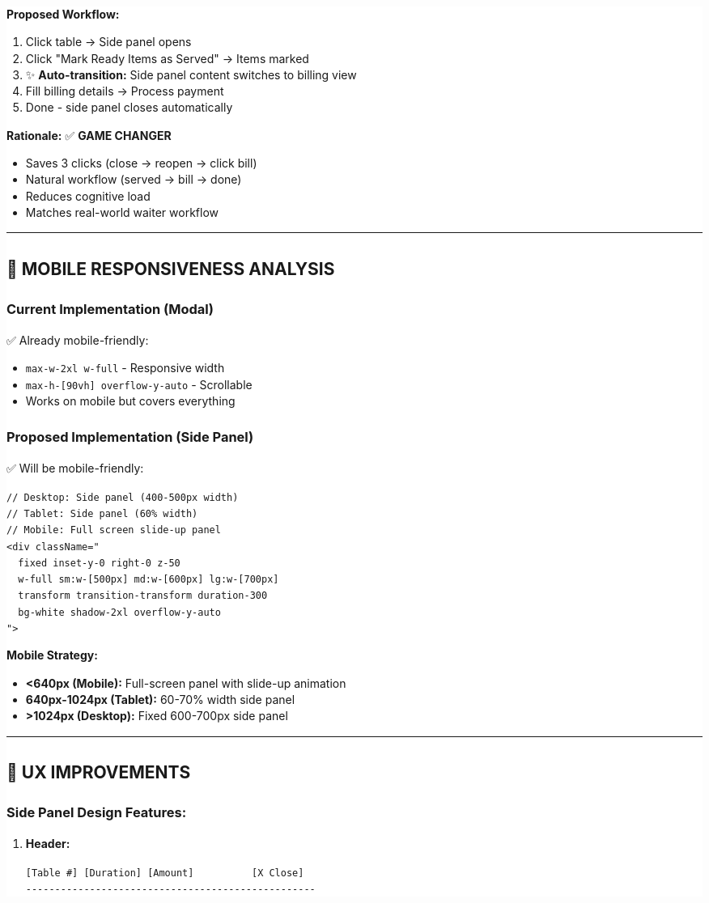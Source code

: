 **Proposed Workflow:**
1. Click table → Side panel opens
2. Click "Mark Ready Items as Served" → Items marked
3. ✨ **Auto-transition:** Side panel content switches to billing view
4. Fill billing details → Process payment
5. Done - side panel closes automatically

**Rationale:** ✅ **GAME CHANGER**
- Saves 3 clicks (close → reopen → click bill)
- Natural workflow (served → bill → done)
- Reduces cognitive load
- Matches real-world waiter workflow

---

## 📱 MOBILE RESPONSIVENESS ANALYSIS

### **Current Implementation (Modal)**
✅ Already mobile-friendly:
- `max-w-2xl w-full` - Responsive width
- `max-h-[90vh] overflow-y-auto` - Scrollable
- Works on mobile but covers everything

### **Proposed Implementation (Side Panel)**
✅ Will be mobile-friendly:
```tsx
// Desktop: Side panel (400-500px width)
// Tablet: Side panel (60% width)
// Mobile: Full screen slide-up panel
<div className="
  fixed inset-y-0 right-0 z-50
  w-full sm:w-[500px] md:w-[600px] lg:w-[700px]
  transform transition-transform duration-300
  bg-white shadow-2xl overflow-y-auto
">
```

**Mobile Strategy:**
- **<640px (Mobile):** Full-screen panel with slide-up animation
- **640px-1024px (Tablet):** 60-70% width side panel
- **>1024px (Desktop):** Fixed 600-700px side panel

---

## 🎨 UX IMPROVEMENTS

### **Side Panel Design Features:**

1. **Header:**
   ```
   [Table #] [Duration] [Amount]          [X Close]
   --------------------------------------------------
   ```
